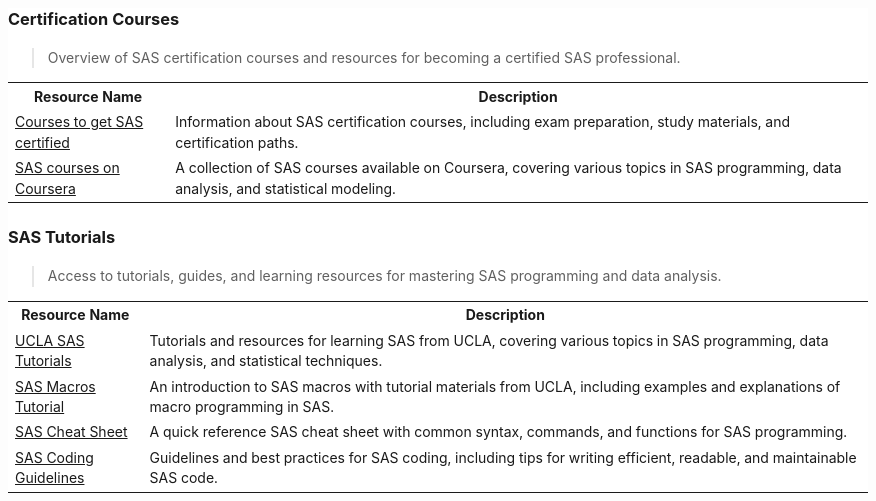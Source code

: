 ### Certification Courses
> Overview of SAS certification courses and resources for becoming a certified SAS professional.

<table>
  <tr>
    <th>Resource Name</th>
    <th>Description</th>
  </tr>
  <tr>
    <td>
    <a href="https://www.sas.com/en_us/certification.html">
    Courses to get SAS certified
    </a></td>
    <td>
    Information about SAS certification courses, including exam preparation, study materials, and certification paths.
    </td>
  </tr>

  <tr>
    <td>
    <a href="https://www.coursera.org/courses?query=sas">SAS courses on Coursera</a>
    </td>
    <td>
    A collection of SAS courses available on Coursera, covering various topics in SAS programming, data analysis, and statistical modeling.
    </td>
  </tr>

</table>


### SAS Tutorials
> Access to tutorials, guides, and learning resources for mastering SAS programming and data analysis.

<table>
  <tr>
    <th>Resource Name</th>
    <th>Description</th>
  </tr>
  <tr>
    <td><a href="https://stats.idre.ucla.edu/sas/">UCLA SAS Tutorials</a></td>
    <td>Tutorials and resources for learning SAS from UCLA, covering various topics in SAS programming, data analysis, and statistical techniques.</td>
  </tr>
  <tr>
    <td><a href="https://stats.idre.ucla.edu/sas/seminars/sas-macros-introduction/">SAS Macros Tutorial</a></td>
    <td>An introduction to SAS macros with tutorial materials from UCLA, including examples and explanations of macro programming in SAS.</td>
  </tr>
  <tr>
    <td><a href="https://sites.ualberta.ca/~ahamann/teaching/renr480/SAS-Cheat.pdf">SAS Cheat Sheet</a></td>
    <td>A quick reference SAS cheat sheet with common syntax, commands, and functions for SAS programming.</td>
  </tr>
  <tr>
    <td><a href="https://support.sas.com/resources/papers/proceedings/proceedings/sugi29/258-29.pdf">SAS Coding Guidelines</a></td>
    <td>Guidelines and best practices for SAS coding, including tips for writing efficient, readable, and maintainable SAS code.</td>
  </tr>
  <tr>
